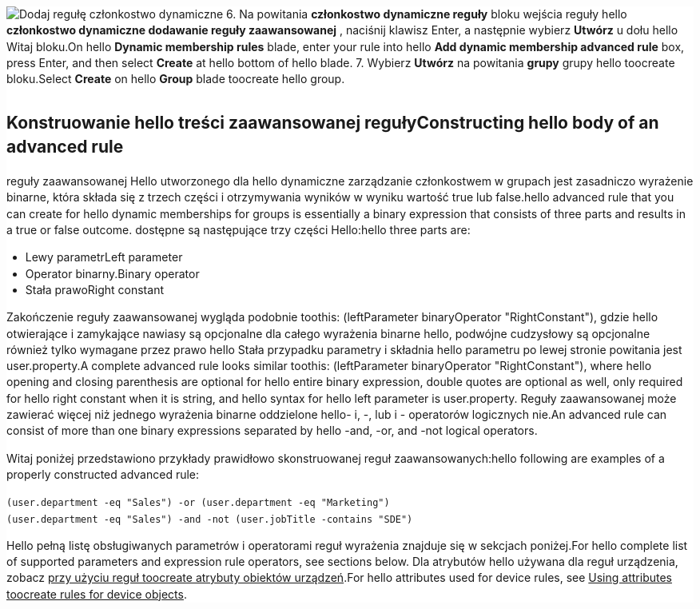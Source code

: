    ![Dodaj regułę członkostwo dynamiczne](./media/active-directory-groups-dynamic-membership-azure-portal/add-dynamic-group-rule.png)
6. <span data-ttu-id="8e116-125">Na powitania **członkostwo dynamiczne reguły** bloku wejścia reguły hello **członkostwo dynamiczne dodawanie reguły zaawansowanej** , naciśnij klawisz Enter, a następnie wybierz **Utwórz** u dołu hello Witaj bloku.</span><span class="sxs-lookup"><span data-stu-id="8e116-125">On hello **Dynamic membership rules** blade, enter your rule into hello **Add dynamic membership advanced rule** box, press Enter, and then select **Create** at hello bottom of hello blade.</span></span>
7. <span data-ttu-id="8e116-126">Wybierz **Utwórz** na powitania **grupy** grupy hello toocreate bloku.</span><span class="sxs-lookup"><span data-stu-id="8e116-126">Select **Create** on hello **Group** blade toocreate hello group.</span></span>

## <a name="constructing-hello-body-of-an-advanced-rule"></a><span data-ttu-id="8e116-127">Konstruowanie hello treści zaawansowanej reguły</span><span class="sxs-lookup"><span data-stu-id="8e116-127">Constructing hello body of an advanced rule</span></span>
<span data-ttu-id="8e116-128">reguły zaawansowanej Hello utworzonego dla hello dynamiczne zarządzanie członkostwem w grupach jest zasadniczo wyrażenie binarne, która składa się z trzech części i otrzymywania wyników w wyniku wartość true lub false.</span><span class="sxs-lookup"><span data-stu-id="8e116-128">hello advanced rule that you can create for hello dynamic memberships for groups is essentially a binary expression that consists of three parts and results in a true or false outcome.</span></span> <span data-ttu-id="8e116-129">dostępne są następujące trzy części Hello:</span><span class="sxs-lookup"><span data-stu-id="8e116-129">hello three parts are:</span></span>

* <span data-ttu-id="8e116-130">Lewy parametr</span><span class="sxs-lookup"><span data-stu-id="8e116-130">Left parameter</span></span>
* <span data-ttu-id="8e116-131">Operator binarny.</span><span class="sxs-lookup"><span data-stu-id="8e116-131">Binary operator</span></span>
* <span data-ttu-id="8e116-132">Stała prawo</span><span class="sxs-lookup"><span data-stu-id="8e116-132">Right constant</span></span>

<span data-ttu-id="8e116-133">Zakończenie reguły zaawansowanej wygląda podobnie toothis: (leftParameter binaryOperator "RightConstant"), gdzie hello otwierające i zamykające nawiasy są opcjonalne dla całego wyrażenia binarne hello, podwójne cudzysłowy są opcjonalne również tylko wymagane przez prawo hello Stała przypadku parametry i składnia hello parametru po lewej stronie powitania jest user.property.</span><span class="sxs-lookup"><span data-stu-id="8e116-133">A complete advanced rule looks similar toothis: (leftParameter binaryOperator "RightConstant"), where hello opening and closing parenthesis are optional for hello entire binary expression, double quotes are optional as well, only required for hello right constant when it is string, and hello syntax for hello left parameter is user.property.</span></span> <span data-ttu-id="8e116-134">Reguły zaawansowanej może zawierać więcej niż jednego wyrażenia binarne oddzielone hello- i, -, lub i - operatorów logicznych nie.</span><span class="sxs-lookup"><span data-stu-id="8e116-134">An advanced rule can consist of more than one binary expressions separated by hello -and, -or, and -not logical operators.</span></span>

<span data-ttu-id="8e116-135">Witaj poniżej przedstawiono przykłady prawidłowo skonstruowanej reguł zaawansowanych:</span><span class="sxs-lookup"><span data-stu-id="8e116-135">hello following are examples of a properly constructed advanced rule:</span></span>
```
(user.department -eq "Sales") -or (user.department -eq "Marketing")
(user.department -eq "Sales") -and -not (user.jobTitle -contains "SDE")
```
<span data-ttu-id="8e116-136">Hello pełną listę obsługiwanych parametrów i operatorami reguł wyrażenia znajduje się w sekcjach poniżej.</span><span class="sxs-lookup"><span data-stu-id="8e116-136">For hello complete list of supported parameters and expression rule operators, see sections below.</span></span> <span data-ttu-id="8e116-137">Dla atrybutów hello używana dla reguł urządzenia, zobacz [przy użyciu reguł toocreate atrybuty obiektów urządzeń](#using-attributes-to-create-rules-for-device-objects).</span><span class="sxs-lookup"><span data-stu-id="8e116-137">For hello attributes used for device rules, see [Using attributes toocreate rules for device objects](#using-attributes-to-create-rules-for-device-objects).</span></span>
